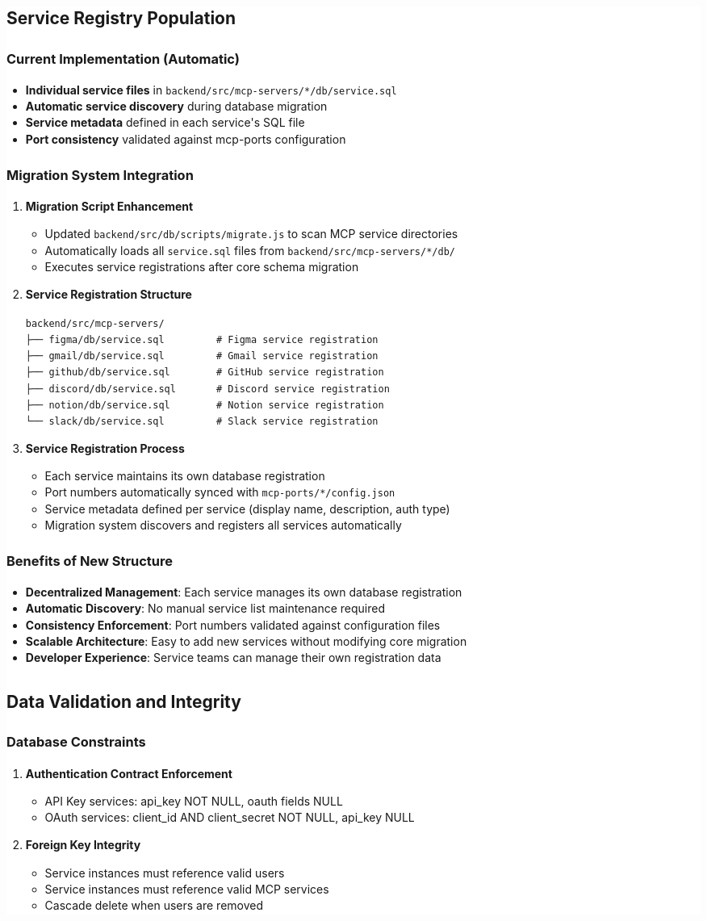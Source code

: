 ## Service Registry Population

### Current Implementation (Automatic)

-   **Individual service files** in `backend/src/mcp-servers/*/db/service.sql`
-   **Automatic service discovery** during database migration
-   **Service metadata** defined in each service's SQL file
-   **Port consistency** validated against mcp-ports configuration

### Migration System Integration

1. **Migration Script Enhancement**
   - Updated `backend/src/db/scripts/migrate.js` to scan MCP service directories
   - Automatically loads all `service.sql` files from `backend/src/mcp-servers/*/db/`
   - Executes service registrations after core schema migration

2. **Service Registration Structure**
   ```
   backend/src/mcp-servers/
   ├── figma/db/service.sql         # Figma service registration
   ├── gmail/db/service.sql         # Gmail service registration  
   ├── github/db/service.sql        # GitHub service registration
   ├── discord/db/service.sql       # Discord service registration
   ├── notion/db/service.sql        # Notion service registration
   └── slack/db/service.sql         # Slack service registration
   ```

3. **Service Registration Process**
   - Each service maintains its own database registration
   - Port numbers automatically synced with `mcp-ports/*/config.json`
   - Service metadata defined per service (display name, description, auth type)
   - Migration system discovers and registers all services automatically

### Benefits of New Structure

-   **Decentralized Management**: Each service manages its own database registration
-   **Automatic Discovery**: No manual service list maintenance required
-   **Consistency Enforcement**: Port numbers validated against configuration files
-   **Scalable Architecture**: Easy to add new services without modifying core migration
-   **Developer Experience**: Service teams can manage their own registration data

## Data Validation and Integrity

### Database Constraints

1. **Authentication Contract Enforcement**

    - API Key services: api_key NOT NULL, oauth fields NULL
    - OAuth services: client_id AND client_secret NOT NULL, api_key NULL

2. **Foreign Key Integrity**

    - Service instances must reference valid users
    - Service instances must reference valid MCP services
    - Cascade delete when users are removed
